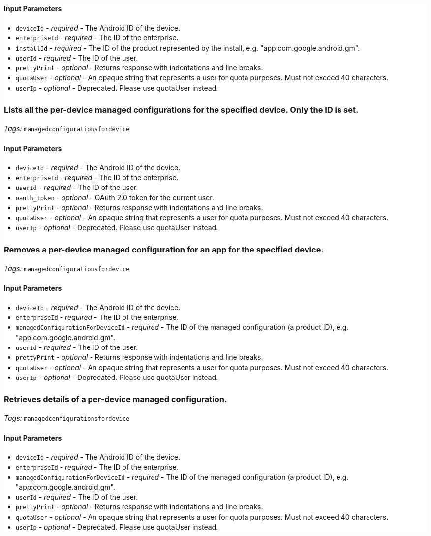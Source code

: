#### Input Parameters
* `deviceId` - _required_ - The Android ID of the device.
* `enterpriseId` - _required_ - The ID of the enterprise.
* `installId` - _required_ - The ID of the product represented by the install, e.g. "app:com.google.android.gm".
* `userId` - _required_ - The ID of the user.
* `prettyPrint` - _optional_ - Returns response with indentations and line breaks.
* `quotaUser` - _optional_ - An opaque string that represents a user for quota purposes. Must not exceed 40 characters.
* `userIp` - _optional_ - Deprecated. Please use quotaUser instead.

### Lists all the per-device managed configurations for the specified device. Only the ID is set.

*Tags:* `managedconfigurationsfordevice`

#### Input Parameters
* `deviceId` - _required_ - The Android ID of the device.
* `enterpriseId` - _required_ - The ID of the enterprise.
* `userId` - _required_ - The ID of the user.
* `oauth_token` - _optional_ - OAuth 2.0 token for the current user.
* `prettyPrint` - _optional_ - Returns response with indentations and line breaks.
* `quotaUser` - _optional_ - An opaque string that represents a user for quota purposes. Must not exceed 40 characters.
* `userIp` - _optional_ - Deprecated. Please use quotaUser instead.

### Removes a per-device managed configuration for an app for the specified device.

*Tags:* `managedconfigurationsfordevice`

#### Input Parameters
* `deviceId` - _required_ - The Android ID of the device.
* `enterpriseId` - _required_ - The ID of the enterprise.
* `managedConfigurationForDeviceId` - _required_ - The ID of the managed configuration (a product ID), e.g. "app:com.google.android.gm".
* `userId` - _required_ - The ID of the user.
* `prettyPrint` - _optional_ - Returns response with indentations and line breaks.
* `quotaUser` - _optional_ - An opaque string that represents a user for quota purposes. Must not exceed 40 characters.
* `userIp` - _optional_ - Deprecated. Please use quotaUser instead.

### Retrieves details of a per-device managed configuration.

*Tags:* `managedconfigurationsfordevice`

#### Input Parameters
* `deviceId` - _required_ - The Android ID of the device.
* `enterpriseId` - _required_ - The ID of the enterprise.
* `managedConfigurationForDeviceId` - _required_ - The ID of the managed configuration (a product ID), e.g. "app:com.google.android.gm".
* `userId` - _required_ - The ID of the user.
* `prettyPrint` - _optional_ - Returns response with indentations and line breaks.
* `quotaUser` - _optional_ - An opaque string that represents a user for quota purposes. Must not exceed 40 characters.
* `userIp` - _optional_ - Deprecated. Please use quotaUser instead.
